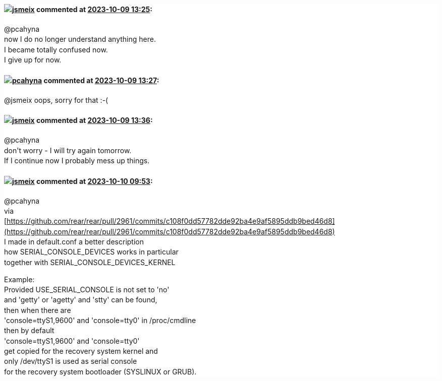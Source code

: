 #### <img src="https://avatars.githubusercontent.com/u/1788608?u=925fc54e2ce01551392622446ece427f51e2f0ce&v=4" width="50">[jsmeix](https://github.com/jsmeix) commented at [2023-10-09 13:25](https://github.com/rear/rear/pull/2961#issuecomment-1753011360):

@pcahyna  
now I do no longer understand anything here.  
I became totally confused now.  
I give up for now.

#### <img src="https://avatars.githubusercontent.com/u/26300485?u=9105d243bc9f7ade463a3e52e8dd13fa67837158&v=4" width="50">[pcahyna](https://github.com/pcahyna) commented at [2023-10-09 13:27](https://github.com/rear/rear/pull/2961#issuecomment-1753014825):

@jsmeix oops, sorry for that :-(

#### <img src="https://avatars.githubusercontent.com/u/1788608?u=925fc54e2ce01551392622446ece427f51e2f0ce&v=4" width="50">[jsmeix](https://github.com/jsmeix) commented at [2023-10-09 13:36](https://github.com/rear/rear/pull/2961#issuecomment-1753029589):

@pcahyna  
don't worry - I will try again tomorrow.  
If I continue now I probably mess up things.

#### <img src="https://avatars.githubusercontent.com/u/1788608?u=925fc54e2ce01551392622446ece427f51e2f0ce&v=4" width="50">[jsmeix](https://github.com/jsmeix) commented at [2023-10-10 09:53](https://github.com/rear/rear/pull/2961#issuecomment-1754851748):

@pcahyna  
via  
[https://github.com/rear/rear/pull/2961/commits/c108f0dd57782dde92ba4e9af5895ddb9bed46d8](https://github.com/rear/rear/pull/2961/commits/c108f0dd57782dde92ba4e9af5895ddb9bed46d8)  
I made in default.conf a better description  
how SERIAL\_CONSOLE\_DEVICES works in particular  
together with SERIAL\_CONSOLE\_DEVICES\_KERNEL

Example:  
Provided USE\_SERIAL\_CONSOLE is not set to 'no'  
and 'getty' or 'agetty' and 'stty' can be found,  
then when there are  
'console=ttyS1,9600' and 'console=tty0' in /proc/cmdline  
then by default  
'console=ttyS1,9600' and 'console=tty0'  
get copied for the recovery system kernel and  
only /dev/ttyS1 is used as serial console  
for the recovery system bootloader (SYSLINUX or GRUB).
